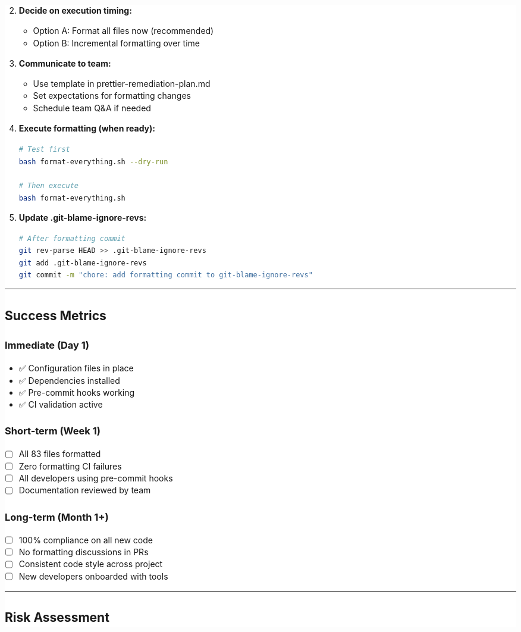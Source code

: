 2. **Decide on execution timing:**
   - Option A: Format all files now (recommended)
   - Option B: Incremental formatting over time

3. **Communicate to team:**
   - Use template in prettier-remediation-plan.md
   - Set expectations for formatting changes
   - Schedule team Q&A if needed

4. **Execute formatting (when ready):**

   ```bash
   # Test first
   bash format-everything.sh --dry-run

   # Then execute
   bash format-everything.sh
   ```

5. **Update .git-blame-ignore-revs:**
   ```bash
   # After formatting commit
   git rev-parse HEAD >> .git-blame-ignore-revs
   git add .git-blame-ignore-revs
   git commit -m "chore: add formatting commit to git-blame-ignore-revs"
   ```

---

## Success Metrics

### Immediate (Day 1)

- ✅ Configuration files in place
- ✅ Dependencies installed
- ✅ Pre-commit hooks working
- ✅ CI validation active

### Short-term (Week 1)

- [ ] All 83 files formatted
- [ ] Zero formatting CI failures
- [ ] All developers using pre-commit hooks
- [ ] Documentation reviewed by team

### Long-term (Month 1+)

- [ ] 100% compliance on all new code
- [ ] No formatting discussions in PRs
- [ ] Consistent code style across project
- [ ] New developers onboarded with tools

---

## Risk Assessment

